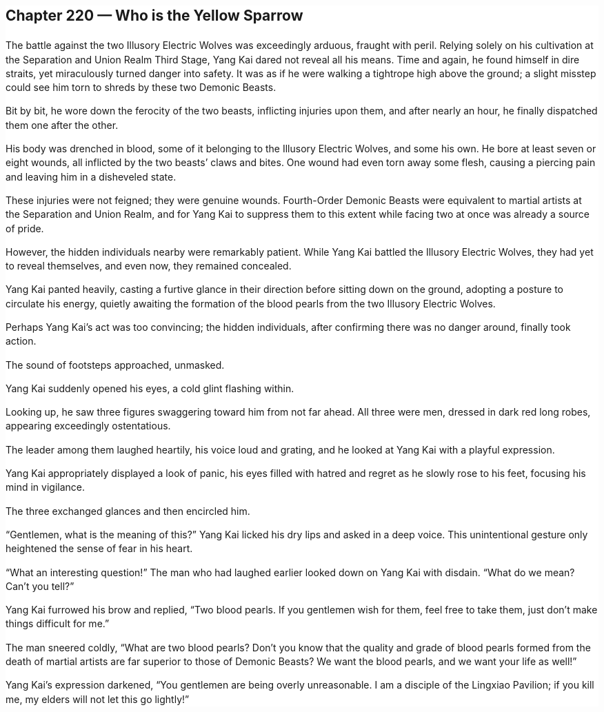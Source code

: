 ## Chapter 220 — Who is the Yellow Sparrow

The battle against the two Illusory Electric Wolves was exceedingly arduous, fraught with peril. Relying solely on his cultivation at the Separation and Union Realm Third Stage, Yang Kai dared not reveal all his means. Time and again, he found himself in dire straits, yet miraculously turned danger into safety. It was as if he were walking a tightrope high above the ground; a slight misstep could see him torn to shreds by these two Demonic Beasts.

Bit by bit, he wore down the ferocity of the two beasts, inflicting injuries upon them, and after nearly an hour, he finally dispatched them one after the other.

His body was drenched in blood, some of it belonging to the Illusory Electric Wolves, and some his own. He bore at least seven or eight wounds, all inflicted by the two beasts’ claws and bites. One wound had even torn away some flesh, causing a piercing pain and leaving him in a disheveled state.

These injuries were not feigned; they were genuine wounds. Fourth-Order Demonic Beasts were equivalent to martial artists at the Separation and Union Realm, and for Yang Kai to suppress them to this extent while facing two at once was already a source of pride.

However, the hidden individuals nearby were remarkably patient. While Yang Kai battled the Illusory Electric Wolves, they had yet to reveal themselves, and even now, they remained concealed.

Yang Kai panted heavily, casting a furtive glance in their direction before sitting down on the ground, adopting a posture to circulate his energy, quietly awaiting the formation of the blood pearls from the two Illusory Electric Wolves.

Perhaps Yang Kai’s act was too convincing; the hidden individuals, after confirming there was no danger around, finally took action.

The sound of footsteps approached, unmasked.

Yang Kai suddenly opened his eyes, a cold glint flashing within.

Looking up, he saw three figures swaggering toward him from not far ahead. All three were men, dressed in dark red long robes, appearing exceedingly ostentatious.

The leader among them laughed heartily, his voice loud and grating, and he looked at Yang Kai with a playful expression.

Yang Kai appropriately displayed a look of panic, his eyes filled with hatred and regret as he slowly rose to his feet, focusing his mind in vigilance.

The three exchanged glances and then encircled him.

“Gentlemen, what is the meaning of this?” Yang Kai licked his dry lips and asked in a deep voice. This unintentional gesture only heightened the sense of fear in his heart.

“What an interesting question!” The man who had laughed earlier looked down on Yang Kai with disdain. “What do we mean? Can’t you tell?”

Yang Kai furrowed his brow and replied, “Two blood pearls. If you gentlemen wish for them, feel free to take them, just don’t make things difficult for me.”

The man sneered coldly, “What are two blood pearls? Don’t you know that the quality and grade of blood pearls formed from the death of martial artists are far superior to those of Demonic Beasts? We want the blood pearls, and we want your life as well!”

Yang Kai’s expression darkened, “You gentlemen are being overly unreasonable. I am a disciple of the Lingxiao Pavilion; if you kill me, my elders will not let this go lightly!”
